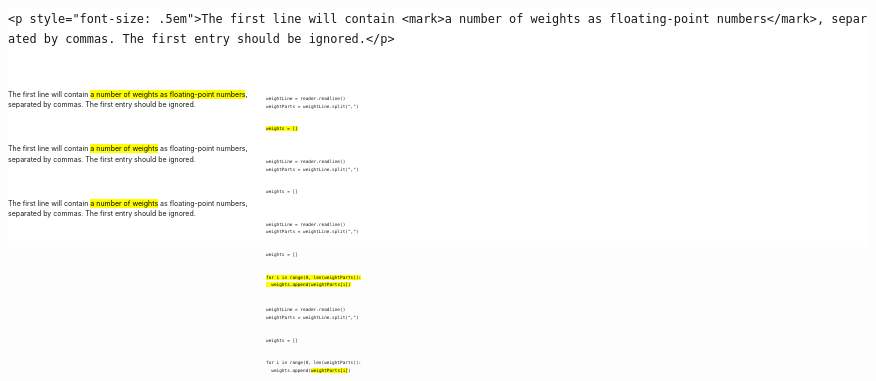     <p style="font-size: .5em">The first line will contain <mark>a number of weights as floating-point numbers</mark>, separated by commas. The first entry should be ignored.</p>
  </div>
</section>
<br>
<section>
  <div style="float: right; width: 70%">
    <pre class="stretch" style="font-size: .37em"><code class="python">weightLine = reader.readline()
weightParts = weightLine.split(",")
<br>
<mark>weights = []</mark>
<br>
</code></pre>
  </div>
  <div style="width: 30%">
    <p style="font-size: .5em">The first line will contain <mark>a number of weights as floating-point numbers</mark>, separated by commas. The first entry should be ignored.</p>
  </div>
</section>
<br>
<section>
  <div style="float: right; width: 70%">
    <pre class="stretch" style="font-size: .37em"><code class="python">weightLine = reader.readline()
weightParts = weightLine.split(",")
<br>
weights = []
<br>
</code></pre>
  </div>
  <div style="width: 30%">
    <p style="font-size: .5em">The first line will contain <mark>a number of weights</mark> as floating-point numbers, separated by commas. The first entry should be ignored.</p>
  </div>
</section>
<br>
<section>
  <div style="float: right; width: 70%">
    <pre class="stretch" style="font-size: .37em"><code class="python">weightLine = reader.readline()
weightParts = weightLine.split(",")
<br>
weights = []
<br>
<mark>for i in range(0, len(weightParts)):
  weights.append(weightParts[i])
</mark>
</code></pre>
  </div>
  <div style="width: 30%">
    <p style="font-size: .5em">The first line will contain <mark>a number of weights</mark> as floating-point numbers, separated by commas. The first entry should be ignored.</p>
  </div>
</section>
<br>
<section>
  <div style="float: right; width: 70%">
    <pre class="stretch" style="font-size: .37em"><code class="python">weightLine = reader.readline()
weightParts = weightLine.split(",")
<br>
weights = []
<br>
for i in range(0, len(weightParts)):
  weights.append(<mark>weightParts[i]</mark>)
</code></pre>
  </div>